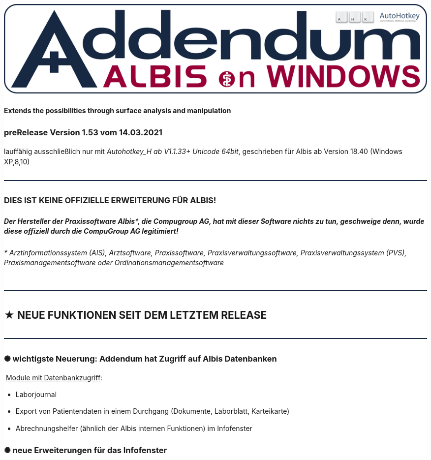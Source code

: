 ![Addendum.png](assets/AddendumLogo2021.png)
#### Extends the possibilities through surface analysis and manipulation

### preRelease Version 1.53 vom 14.03.2021
lauffähig ausschließlich nur mit *Autohotkey_H ab V1.1.33+ Unicode 64bit*,
geschrieben für Albis ab Version 18.40 (Windows XP,8,10)

![Trenner](Docs/TrennerExtraBreit.png)
### DIES IST KEINE OFFIZIELLE ERWEITERUNG FÜR ALBIS!
##### Der Hersteller der Praxissoftware Albis*, die Compugroup AG, hat mit dieser Software nichts zu tun, geschweige denn, wurde diese offiziell durch die CompuGroup AG legitimiert!
###### * Arztinformationssystem (AIS), Arztsoftware, Praxissoftware, Praxisverwaltungssoftware, Praxisverwaltungssystem (PVS), Praxismanagementsoftware oder Ordinationsmanagementsoftware

![Trenner](Docs/TrennerExtraBreit.png)    

## &#9733; NEUE FUNKTIONEN SEIT DEM LETZTEM RELEASE

![Trenner](Docs/TrennerExtraBreit.png)    

### &#10042; wichtigste Neuerung: Addendum hat Zugriff auf Albis Datenbanken

​		<u>Module mit Datenbankzugriff</u>:<br>

- Laborjournal

- Export von Patientendaten in einem Durchgang (Dokumente, Laborblatt, Karteikarte)

- Abrechnungshelfer (ähnlich der Albis internen Funktionen) im Infofenster

### &#10042; neue Erweiterungen für das Infofenster
